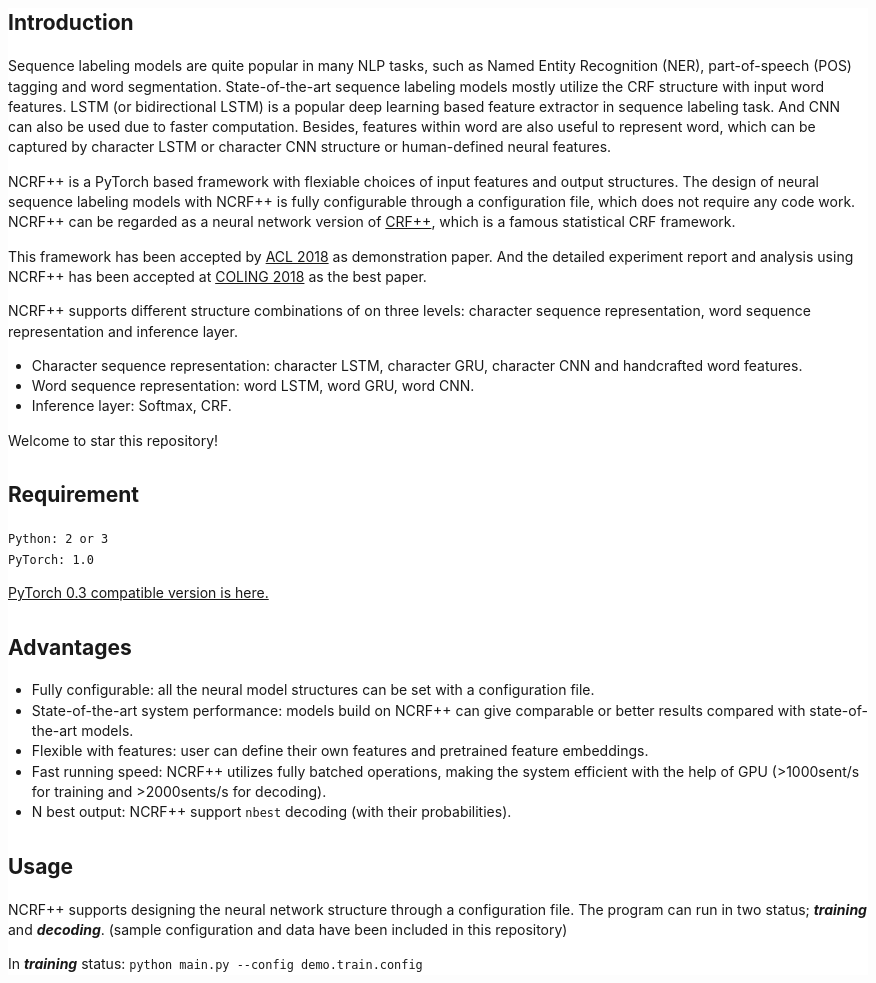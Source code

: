 ## Introduction

Sequence labeling models are quite popular in many NLP tasks, such as Named Entity Recognition (NER), part-of-speech (POS) tagging and word segmentation. State-of-the-art sequence labeling models mostly utilize the CRF structure with input word features. LSTM (or bidirectional LSTM) is a popular deep learning based feature extractor in sequence labeling task. And CNN can also be used due to faster computation. Besides, features within word are also useful to represent word, which can be captured by character LSTM or character CNN structure or human-defined neural features.

NCRF++ is a PyTorch based framework with flexiable choices of input features and output structures. The design of neural sequence labeling models with NCRF++ is fully configurable through a configuration file, which does not require any code work. NCRF++ can be regarded as a neural network version of [CRF++](http://taku910.github.io/crfpp/), which is a famous statistical CRF framework. 

This framework has been accepted by [ACL 2018](https://arxiv.org/abs/1806.05626) as demonstration paper. And the detailed experiment report and analysis using NCRF++ has been accepted at [COLING 2018](https://arxiv.org/abs/1806.04470) as the best paper.

NCRF++ supports different structure combinations of on three levels: character sequence representation, word sequence representation and inference layer.

* Character sequence representation: character LSTM, character GRU, character CNN and handcrafted word features.
* Word sequence representation: word LSTM, word GRU, word CNN.
* Inference layer: Softmax, CRF.

Welcome to star this repository!

## Requirement

	Python: 2 or 3  
	PyTorch: 1.0 

[PyTorch 0.3 compatible version is here.](https://github.com/jiesutd/NCRFpp/tree/PyTorch0.3)


## Advantages

* Fully configurable: all the neural model structures can be set with a configuration file.
* State-of-the-art system performance: models build on NCRF++ can give comparable or better results compared with state-of-the-art models.
* Flexible with features: user can define their own features and pretrained feature embeddings.
* Fast running speed: NCRF++ utilizes fully batched operations, making the system efficient with the help of GPU (>1000sent/s for training and >2000sents/s for decoding).
* N best output: NCRF++ support `nbest` decoding (with their probabilities).


## Usage

NCRF++ supports designing the neural network structure through a configuration file. The program can run in two status; ***training*** and ***decoding***. (sample configuration and data have been included in this repository)  

In ***training*** status:
`python main.py --config demo.train.config`

